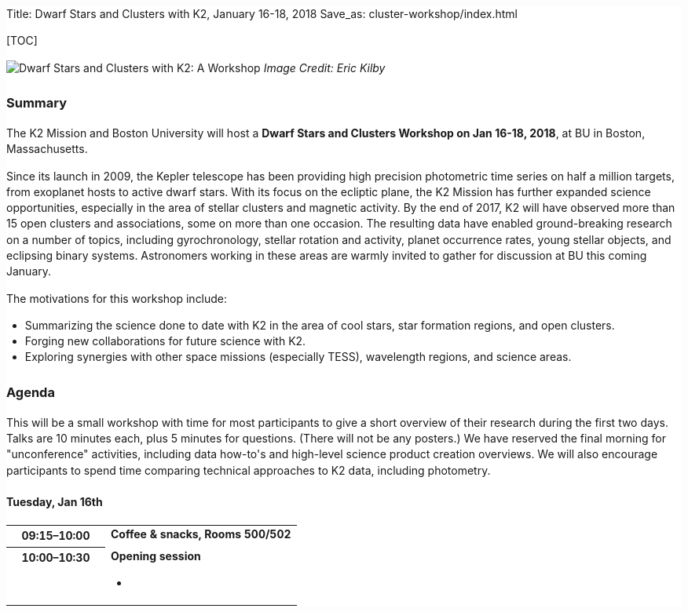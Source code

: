 Title: Dwarf Stars and Clusters with K2, January 16-18, 2018
Save_as: cluster-workshop/index.html

[TOC]

<img class="img-responsive" style="max-width:100%;" src="../images/k2/bu_fireworks.jpg" alt="Dwarf Stars and Clusters with 
K2: A Workshop"> 
*Image Credit: Eric Kilby*


### Summary

The K2 Mission and Boston University will host a **Dwarf Stars and Clusters Workshop on Jan 16-18, 2018**,
at BU in Boston, Massachusetts.

Since its launch in 2009, the Kepler telescope has been providing high precision photometric time series on half a million
targets, from exoplanet hosts to active dwarf stars. With its focus on the ecliptic plane, the K2 Mission has further
expanded science opportunities, especially in the area of stellar clusters and magnetic activity. By the end of 2017, K2
will have observed more than 15 open clusters and associations, some on more than one occasion. The resulting data have
enabled ground-breaking research on a number of topics, including gyrochronology, stellar rotation and activity, planet
occurrence rates, young stellar objects, and eclipsing binary systems. Astronomers working in these areas are warmly
invited to gather for discussion at BU this coming January.

The motivations for this workshop include:

* Summarizing the science done to date with K2 in the area of cool stars, star formation regions, and open clusters.
* Forging new collaborations for future science with K2.
* Exploring synergies with other space missions (especially TESS), wavelength regions, and science areas.


### Agenda

This will be a small workshop with time for most participants to give a short 
overview of their research during the first two days. Talks are 10 minutes each, plus 5 minutes for questions.
(There will not be any posters.) We have reserved the final morning for "unconference" activities, including data 
how-to's and high-level science product creation overviews. We will also encourage participants to spend time 
comparing technical approaches to K2 data, including photometry.

<h4 style="font-weight: bold;">Tuesday, Jan 16th</h4>

<div class="row">
<div class="col-sm-12 col-md-10">
<table class="table table-striped table-hover">
  <tr>
    <th style="min-width:8em;"><b>09:15–10:00</b></th>
    <td>
        <b>Coffee &amp; snacks, Rooms 500/502</b>
    </td>
  </tr>
  <tr>
    <th><b>10:00–10:30</b></th>
    <td>
        <b>Opening session</b><br/>
        <ul class="schedule">
            <li>
